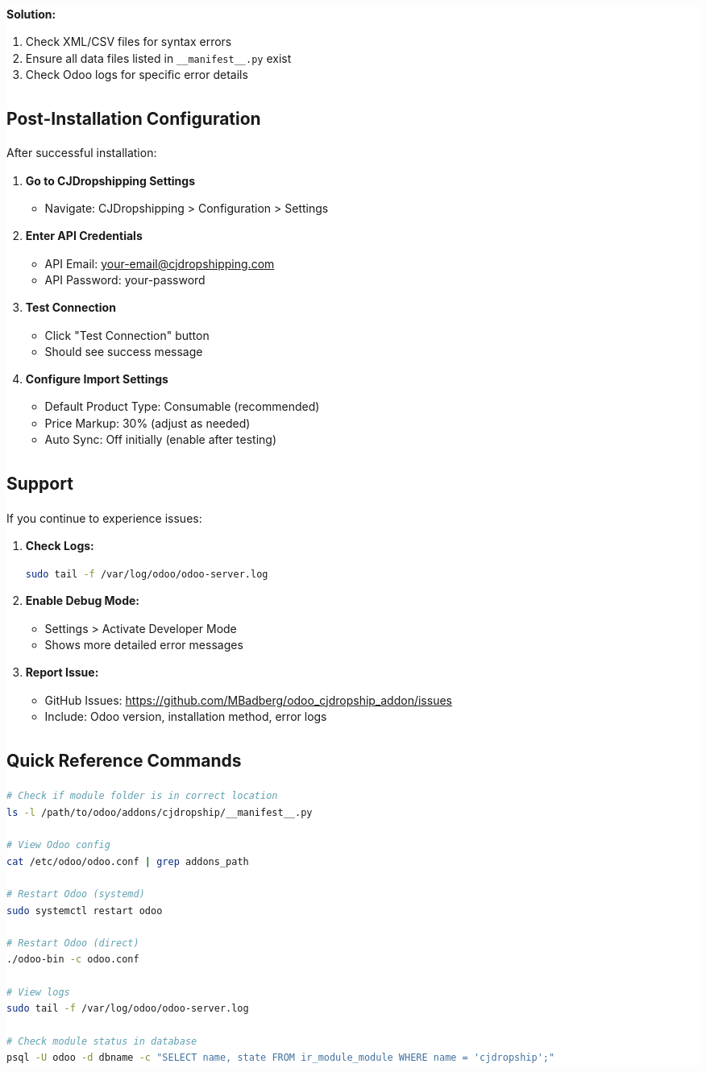 **Solution:**
1. Check XML/CSV files for syntax errors
2. Ensure all data files listed in `__manifest__.py` exist
3. Check Odoo logs for specific error details

## Post-Installation Configuration

After successful installation:

1. **Go to CJDropshipping Settings**
   - Navigate: CJDropshipping > Configuration > Settings

2. **Enter API Credentials**
   - API Email: your-email@cjdropshipping.com
   - API Password: your-password

3. **Test Connection**
   - Click "Test Connection" button
   - Should see success message

4. **Configure Import Settings**
   - Default Product Type: Consumable (recommended)
   - Price Markup: 30% (adjust as needed)
   - Auto Sync: Off initially (enable after testing)

## Support

If you continue to experience issues:

1. **Check Logs:**
   ```bash
   sudo tail -f /var/log/odoo/odoo-server.log
   ```

2. **Enable Debug Mode:**
   - Settings > Activate Developer Mode
   - Shows more detailed error messages

3. **Report Issue:**
   - GitHub Issues: https://github.com/MBadberg/odoo_cjdropship_addon/issues
   - Include: Odoo version, installation method, error logs

## Quick Reference Commands

```bash
# Check if module folder is in correct location
ls -l /path/to/odoo/addons/cjdropship/__manifest__.py

# View Odoo config
cat /etc/odoo/odoo.conf | grep addons_path

# Restart Odoo (systemd)
sudo systemctl restart odoo

# Restart Odoo (direct)
./odoo-bin -c odoo.conf

# View logs
sudo tail -f /var/log/odoo/odoo-server.log

# Check module status in database
psql -U odoo -d dbname -c "SELECT name, state FROM ir_module_module WHERE name = 'cjdropship';"
```
